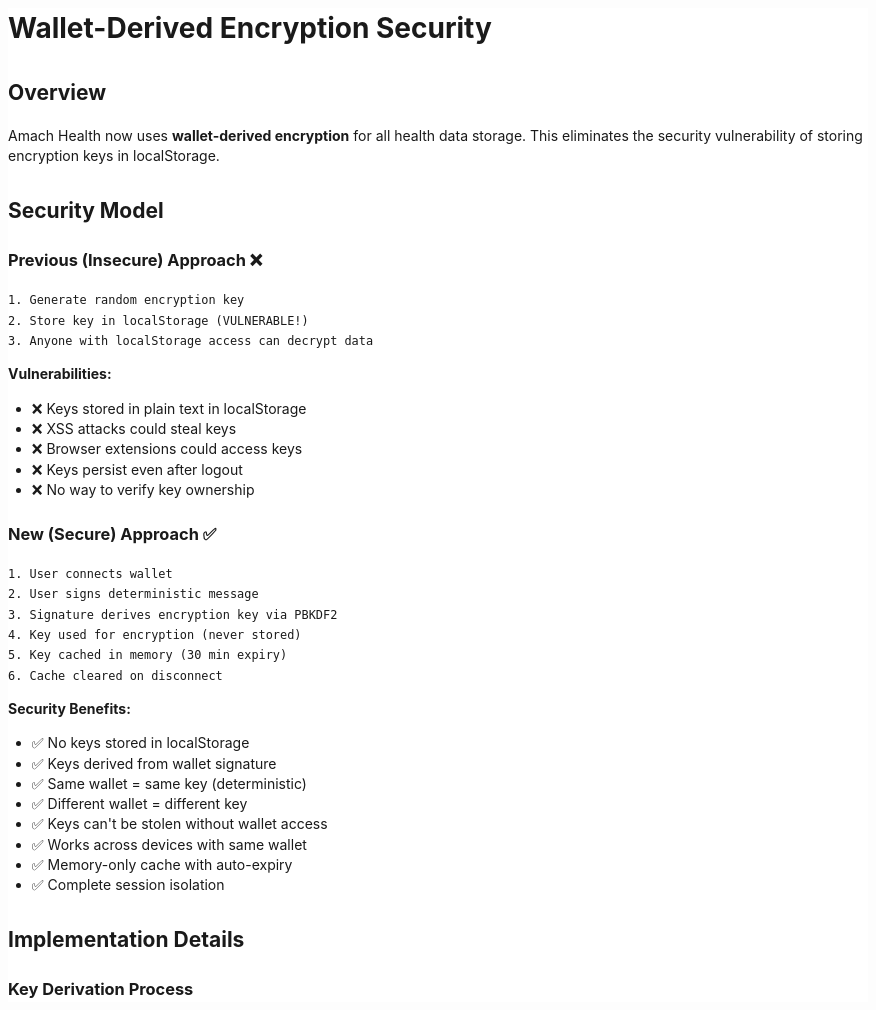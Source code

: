 # Wallet-Derived Encryption Security

## Overview

Amach Health now uses **wallet-derived encryption** for all health data storage. This eliminates the security vulnerability of storing encryption keys in localStorage.

## Security Model

### Previous (Insecure) Approach ❌

```
1. Generate random encryption key
2. Store key in localStorage (VULNERABLE!)
3. Anyone with localStorage access can decrypt data
```

**Vulnerabilities:**

- ❌ Keys stored in plain text in localStorage
- ❌ XSS attacks could steal keys
- ❌ Browser extensions could access keys
- ❌ Keys persist even after logout
- ❌ No way to verify key ownership

### New (Secure) Approach ✅

```
1. User connects wallet
2. User signs deterministic message
3. Signature derives encryption key via PBKDF2
4. Key used for encryption (never stored)
5. Key cached in memory (30 min expiry)
6. Cache cleared on disconnect
```

**Security Benefits:**

- ✅ No keys stored in localStorage
- ✅ Keys derived from wallet signature
- ✅ Same wallet = same key (deterministic)
- ✅ Different wallet = different key
- ✅ Keys can't be stolen without wallet access
- ✅ Works across devices with same wallet
- ✅ Memory-only cache with auto-expiry
- ✅ Complete session isolation

## Implementation Details

### Key Derivation Process
